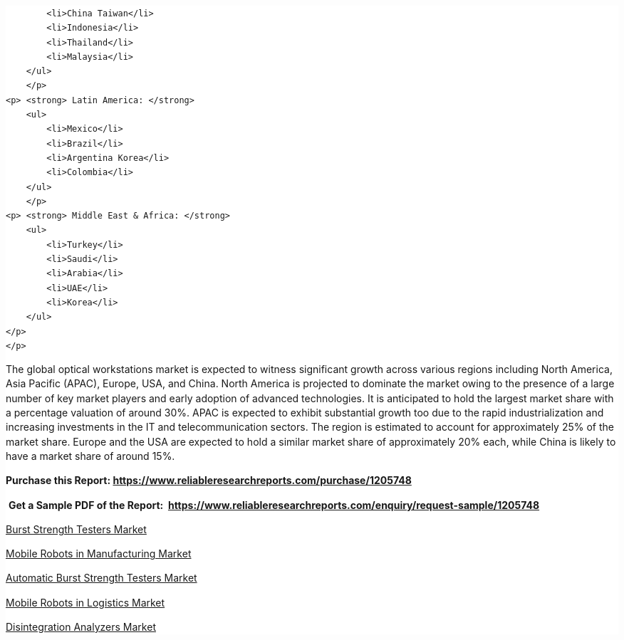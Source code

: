             <li>China Taiwan</li>
            <li>Indonesia</li>
            <li>Thailand</li>
            <li>Malaysia</li>
        </ul>
        </p> 
    <p> <strong> Latin America: </strong>
        <ul>
            <li>Mexico</li>
            <li>Brazil</li>
            <li>Argentina Korea</li>
            <li>Colombia</li>
        </ul>
        </p> 
    <p> <strong> Middle East & Africa: </strong>
        <ul>
            <li>Turkey</li>
            <li>Saudi</li>
            <li>Arabia</li>
            <li>UAE</li>
            <li>Korea</li>
        </ul>
    </p>
    </p>
<p><p>The global optical workstations market is expected to witness significant growth across various regions including North America, Asia Pacific (APAC), Europe, USA, and China. North America is projected to dominate the market owing to the presence of a large number of key market players and early adoption of advanced technologies. It is anticipated to hold the largest market share with a percentage valuation of around 30%. APAC is expected to exhibit substantial growth too due to the rapid industrialization and increasing investments in the IT and telecommunication sectors. The region is estimated to account for approximately 25% of the market share. Europe and the USA are expected to hold a similar market share of approximately 20% each, while China is likely to have a market share of around 15%.</p></p>
<p><strong>Purchase this Report: <a href="https://www.reliableresearchreports.com/purchase/1205748">https://www.reliableresearchreports.com/purchase/1205748</a></strong></p>
<p>&nbsp;<strong>Get a Sample PDF of the Report:&nbsp;&nbsp;<a href="https://www.reliableresearchreports.com/enquiry/request-sample/1205748">https://www.reliableresearchreports.com/enquiry/request-sample/1205748</a></strong></p>
<p><strong></strong></p>
<p><p><a href="https://github.com/kipkeeva/Market-Research-Report-List-2/blob/main/burst-strength-testers-market.md">Burst Strength Testers Market</a></p><p><a href="https://github.com/kuntayevaz/Market-Research-Report-List-2/blob/main/mobile-robots-in-manufacturing-market.md">Mobile Robots in Manufacturing Market</a></p><p><a href="https://github.com/provorikovar/Market-Research-Report-List-2/blob/main/automatic-burst-strength-testers-market.md">Automatic Burst Strength Testers Market</a></p><p><a href="https://github.com/Krish2023na/Market-Research-Report-List-2/blob/main/mobile-robots-in-logistics-market.md">Mobile Robots in Logistics Market</a></p><p><a href="https://github.com/zebdakicsin/Market-Research-Report-List-2/blob/main/disintegration-analyzers-market.md">Disintegration Analyzers Market</a></p></p>